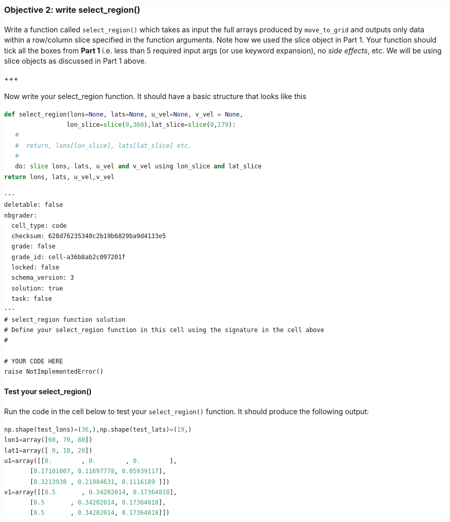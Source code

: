 ### Objective 2:  write select_region()

Write a function called `select_region()`  which takes as input the full arrays produced by `move_to_grid` and outputs only data within a row/column slice specified in the function arguments. Note how we used the
slice object in Part 1. Your function should tick all the boxes from **Part 1** i.e. 
less than 5 required input args (or use keyword expansion), no *side effects*, etc.  We will be using slice objects as discussed  in Part 1 above.

+++

Now write your select_region function. It should have a basic structure that looks like this

``` python
def select_region(lons=None, lats=None, u_vel=None, v_vel = None,
                 lon_slice=slice(0,360),lat_slice=slice(0,179): 
   #
   #  return, lons[lon_slice], lats[lat_slice] etc.
   #             
   do: slice lons, lats, u_vel and v_vel using lon_slice and lat_slice                 
return lons, lats, u_vel,v_vel
```

```{code-cell} ipython3
---
deletable: false
nbgrader:
  cell_type: code
  checksum: 628d76235340c2b19b6829ba9d4133e5
  grade: false
  grade_id: cell-a36b8ab2c097201f
  locked: false
  schema_version: 3
  solution: true
  task: false
---
# select_region function solution
# Define your select_region function in this cell using the signature in the cell above
# 

# YOUR CODE HERE
raise NotImplementedError()
```

#### Test your select_region()

Run the code in the cell below to test your `select_region()` function.  It should produce the following output:
```python
np.shape(test_lons)=(36,),np.shape(test_lats)=(19,)
lon1=array([60, 70, 80])
lat1=array([ 0, 10, 20])
u1=array([[0.        , 0.        , 0.        ],
       [0.17101007, 0.11697778, 0.05939117],
       [0.3213938 , 0.21984631, 0.1116189 ]])
v1=array([[0.5       , 0.34202014, 0.17364818],
       [0.5       , 0.34202014, 0.17364818],
       [0.5       , 0.34202014, 0.17364818]])
```
